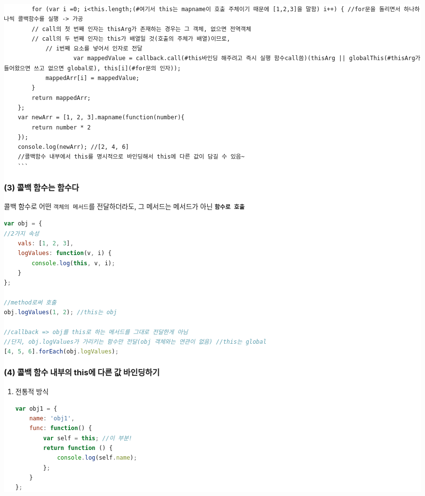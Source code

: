             for (var i =0; i<this.length;(#여기서 this는 mapname이 호출 주체이기 때문에 [1,2,3]을 말함) i++) { //for문을 돌리면서 하나하나씩 콜백함수를 실행 -> 가공
            // call의 첫 번째 인자는 thisArg가 존재하는 경우는 그 객체, 없으면 전역객체
            // call의 두 번째 인자는 this가 배열일 것(호출의 주체가 배열)이므로,
        		// i번째 요소를 넣어서 인자로 전달        
        				var mappedValue = callback.call(#this바인딩 해주려고 즉시 실행 함수call씀)(thisArg || globalThis(#thisArg가 들어왔으면 쓰고 없으면 global로), this[i](#for문의 인자));
                mappedArr[i] = mappedValue;
            }
            return mappedArr;
        };
        var newArr = [1, 2, 3].mapname(function(number){
            return number * 2
        });
        console.log(newArr); //[2, 4, 6]
        //콜백함수 내부에서 this를 명시적으로 바인딩해서 this에 다른 값이 담길 수 있음~
        ```
        

### (3) 콜백 함수는 함수다

콜백 함수로 어떤 `객체의 메서드`를 전달하더라도, 그 메서드는 메서드가 아닌 **`함수로 호출`**

```jsx
var obj = {
//2가지 속성
	vals: [1, 2, 3],
	logValues: function(v, i) {
		console.log(this, v, i);
	}
};

//method로써 호출
obj.logValues(1, 2); //this는 obj

//callback => obj를 this로 하는 메서드를 그대로 전달한게 아님
//단지, obj.logValues가 가리키는 함수만 전달(obj 객체와는 연관이 없음) //this는 global
[4, 5, 6].forEach(obj.logValues);
```

### (4) 콜백 함수 내부의 this에 다른 값 바인딩하기

1. 전통적 방식
    
    ```jsx
    var obj1 = {
    	name: 'obj1',
    	func: function() {
    		var self = this; //이 부분!
    		return function () {
    			console.log(self.name);
    		};
    	}
    };
    